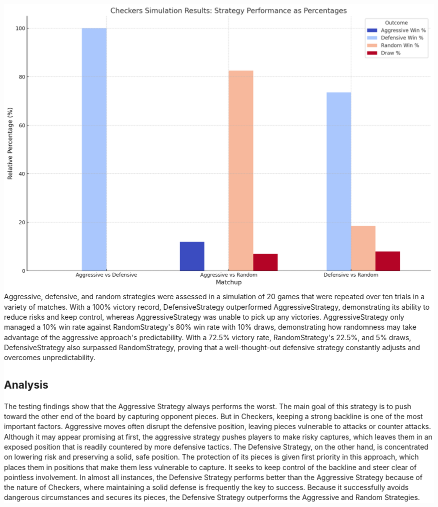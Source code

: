 ![Simulation Results](./img3.png)
Aggressive, defensive, and random strategies were assessed in a simulation of 20 games that were repeated over ten trials in a variety of matches. With a 100% victory record, DefensiveStrategy outperformed AggressiveStrategy, demonstrating its ability to reduce risks and keep control, whereas AggressiveStrategy was unable to pick up any victories. AggressiveStrategy only managed a 10% win rate against RandomStrategy's 80% win rate with 10% draws, demonstrating how randomness may take advantage of the aggressive approach's predictability. With a 72.5% victory rate, RandomStrategy's 22.5%, and 5% draws, DefensiveStrategy also surpassed RandomStrategy, proving that a well-thought-out defensive strategy constantly adjusts and overcomes unpredictability.










## Analysis
The testing findings show that the Aggressive Strategy always performs the worst. The main goal of this strategy is to push toward the other end of the board by capturing opponent pieces. But in Checkers, keeping a strong backline is one of the most important factors. Aggressive moves often disrupt the defensive position, leaving pieces vulnerable to attacks or counter attacks. Although it may appear promising at first, the aggressive strategy pushes players to make risky captures, which leaves them in an exposed position that is readily countered by more defensive tactics.
The Defensive Strategy, on the other hand, is concentrated on lowering risk and preserving a solid, safe position. The protection of its pieces is given first priority in this approach, which places them in positions that make them less vulnerable to capture. It seeks to keep control of the backline and steer clear of pointless involvement. In almost all instances, the Defensive Strategy performs better than the Aggressive Strategy because of the nature of Checkers, where maintaining a solid defense is frequently the key to success. Because it successfully avoids dangerous circumstances and secures its pieces, the Defensive Strategy outperforms the Aggressive and Random Strategies.